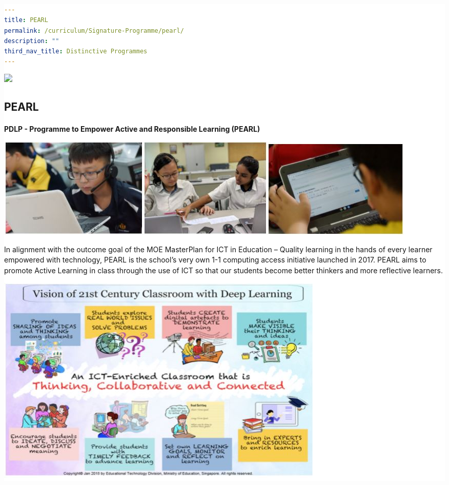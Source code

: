 ```yaml
---
title: PEARL
permalink: /curriculum/Signature-Programme/pearl/
description: ""
third_nav_title: Distinctive Programmes
---
```

![](/images/IMAG0303.jpg)

## PEARL


**PDLP - Programme to Empower Active and Responsible Learning (PEARL)**

![pearl-image](/images/it2.jpeg)

In alignment with the outcome goal of the MOE MasterPlan for ICT in Education – Quality learning in the hands of every learner empowered with technology, PEARL is the school’s very own 1-1 computing access initiative launched in 2017. PEARL aims to promote Active Learning in class through the use of ICT so that our students become better thinkers and more reflective learners.

<img src="/images/it3.jpeg" style="width:70%">
